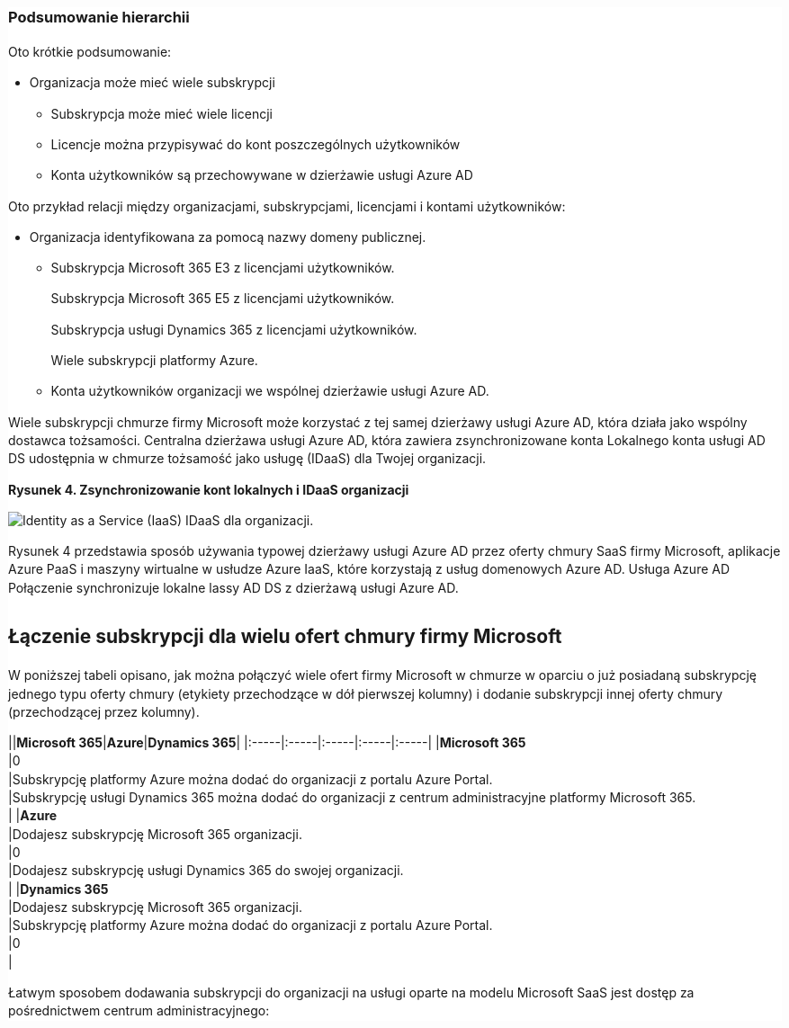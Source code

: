 ### <a name="summary-of-the-hierarchy"></a>Podsumowanie hierarchii

Oto krótkie podsumowanie:
  
- Organizacja może mieć wiele subskrypcji
    
  - Subskrypcja może mieć wiele licencji
    
  - Licencje można przypisywać do kont poszczególnych użytkowników
    
  - Konta użytkowników są przechowywane w dzierżawie usługi Azure AD
    
Oto przykład relacji między organizacjami, subskrypcjami, licencjami i kontami użytkowników:
  
- Organizacja identyfikowana za pomocą nazwy domeny publicznej.
    
  - Subskrypcja Microsoft 365 E3 z licencjami użytkowników.
    
    Subskrypcja Microsoft 365 E5 z licencjami użytkowników.
    
    Subskrypcja usługi Dynamics 365 z licencjami użytkowników.
    
    Wiele subskrypcji platformy Azure.
    
  - Konta użytkowników organizacji we wspólnej dzierżawie usługi Azure AD.
    
Wiele subskrypcji chmurze firmy Microsoft może korzystać z tej samej dzierżawy usługi Azure AD, która działa jako wspólny dostawca tożsamości. Centralna dzierżawa usługi Azure AD, która zawiera zsynchronizowane konta Lokalnego konta usługi AD DS udostępnia w chmurze tożsamość jako usługę (IDaaS) dla Twojej organizacji. 
  
**Rysunek 4. Zsynchronizowanie kont lokalnych i IDaaS organizacji**

![Identity as a Service (IaaS) IDaaS dla organizacji.](../media/Subscriptions/Subscriptions-Fig4.png)
  
Rysunek 4 przedstawia sposób używania typowej dzierżawy usługi Azure AD przez oferty chmury SaaS firmy Microsoft, aplikacje Azure PaaS i maszyny wirtualne w usłudze Azure IaaS, które korzystają z usług domenowych Azure AD. Usługa Azure AD Połączenie synchronizuje lokalne lassy AD DS z dzierżawą usługi Azure AD.
  
## <a name="combining-subscriptions-for-multiple-microsoft-cloud-offerings"></a>Łączenie subskrypcji dla wielu ofert chmury firmy Microsoft

W poniższej tabeli opisano, jak można połączyć wiele ofert firmy Microsoft w chmurze w oparciu o już posiadaną subskrypcję jednego typu oferty chmury (etykiety przechodzące w dół pierwszej kolumny) i dodanie subskrypcji innej oferty chmury (przechodzącej przez kolumny).
  
||**Microsoft 365**|**Azure**|**Dynamics 365**|
|:-----|:-----|:-----|:-----|:-----|
|**Microsoft 365** <br/> |0  <br/> |Subskrypcję platformy Azure można dodać do organizacji z portalu Azure Portal.  <br/> |Subskrypcję usługi Dynamics 365 można dodać do organizacji z centrum administracyjne platformy Microsoft 365.  <br/> |
|**Azure** <br/> |Dodajesz subskrypcję Microsoft 365 organizacji.  <br/> |0  <br/> |Dodajesz subskrypcję usługi Dynamics 365 do swojej organizacji.  <br/> |
|**Dynamics 365** <br/> |Dodajesz subskrypcję Microsoft 365 organizacji.  <br/> |Subskrypcję platformy Azure można dodać do organizacji z portalu Azure Portal.  <br/> |0  <br/> |
   
Łatwym sposobem dodawania subskrypcji do organizacji na usługi oparte na modelu Microsoft SaaS jest dostęp za pośrednictwem centrum administracyjnego:
  